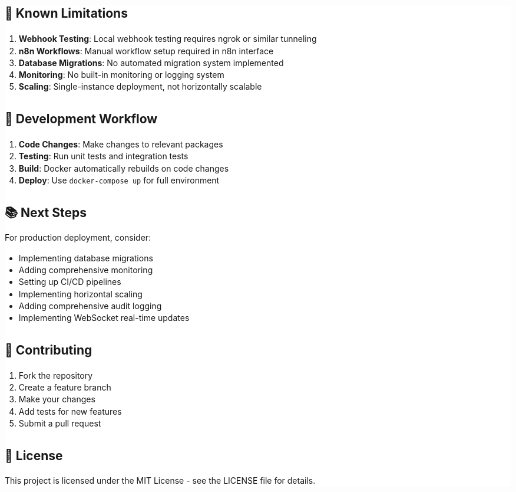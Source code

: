## 📝 Known Limitations

1. **Webhook Testing**: Local webhook testing requires ngrok or similar tunneling
2. **n8n Workflows**: Manual workflow setup required in n8n interface
3. **Database Migrations**: No automated migration system implemented
4. **Monitoring**: No built-in monitoring or logging system
5. **Scaling**: Single-instance deployment, not horizontally scalable

## 🔄 Development Workflow

1. **Code Changes**: Make changes to relevant packages
2. **Testing**: Run unit tests and integration tests
3. **Build**: Docker automatically rebuilds on code changes
4. **Deploy**: Use `docker-compose up` for full environment

## 📚 Next Steps

For production deployment, consider:
- Implementing database migrations
- Adding comprehensive monitoring
- Setting up CI/CD pipelines
- Implementing horizontal scaling
- Adding comprehensive audit logging
- Implementing WebSocket real-time updates

## 🤝 Contributing

1. Fork the repository
2. Create a feature branch
3. Make your changes
4. Add tests for new features
5. Submit a pull request

## 📄 License

This project is licensed under the MIT License - see the LICENSE file for details.